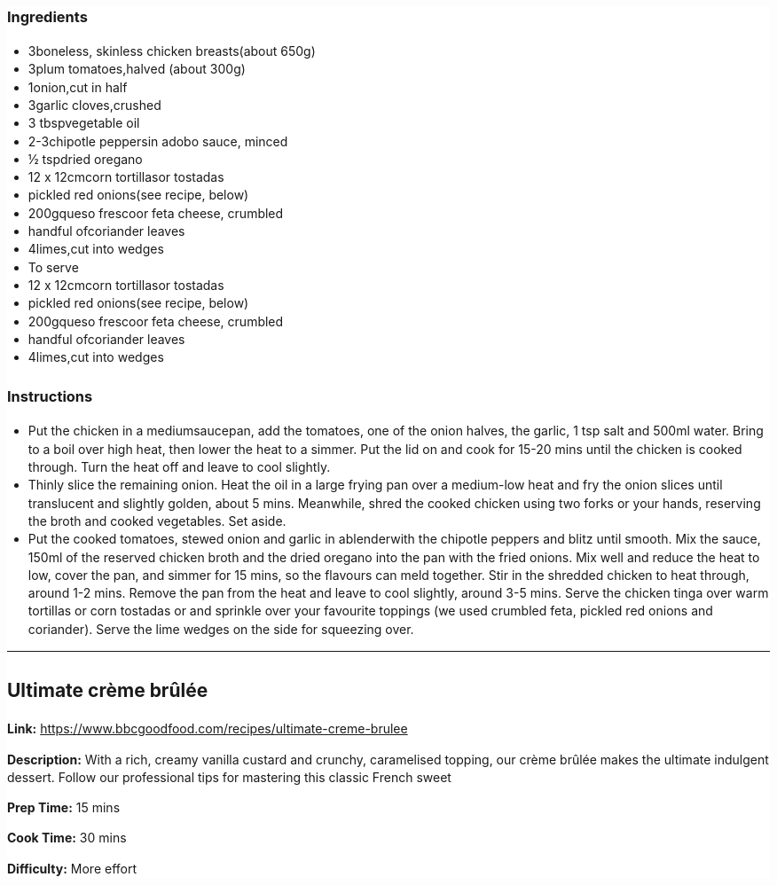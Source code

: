 ### Ingredients
- 3boneless, skinless chicken breasts(about 650g)
- 3plum tomatoes,halved (about 300g)
- 1onion,cut in half
- 3garlic cloves,crushed
- 3 tbspvegetable oil
- 2-3chipotle peppersin adobo sauce, minced
- ½ tspdried oregano
- 12 x 12cmcorn tortillasor tostadas
- pickled red onions(see recipe, below)
- 200gqueso frescoor feta cheese, crumbled
- handful ofcoriander leaves
- 4limes,cut into wedges
- To serve
- 12 x 12cmcorn tortillasor tostadas
- pickled red onions(see recipe, below)
- 200gqueso frescoor feta cheese, crumbled
- handful ofcoriander leaves
- 4limes,cut into wedges

### Instructions
- Put the chicken in a mediumsaucepan, add the tomatoes, one of the onion halves, the garlic, 1 tsp salt and 500ml water. Bring to a boil over high heat, then lower the heat to a simmer. Put the lid on and cook for 15-20 mins until the chicken is cooked through. Turn the heat off and leave to cool slightly.
- Thinly slice the remaining onion. Heat the oil in a large frying pan over a medium-low heat and fry the onion slices until translucent and slightly golden, about 5 mins. Meanwhile, shred the cooked chicken using two forks or your hands, reserving the broth and cooked vegetables. Set aside.
- Put the cooked tomatoes, stewed onion and garlic in ablenderwith the chipotle peppers and blitz until smooth. Mix the sauce, 150ml of the reserved chicken broth and the dried oregano into the pan with the fried onions. Mix well and reduce the heat to low, cover the pan, and simmer for 15 mins, so the flavours can meld together. Stir in the shredded chicken to heat through, around 1-2 mins. Remove the pan from the heat and leave to cool slightly, around 3-5 mins. Serve the chicken tinga over warm tortillas or corn tostadas or and sprinkle over your favourite toppings (we used crumbled feta, pickled red onions and coriander). Serve the lime wedges on the side for squeezing over.


---

## Ultimate crème brûlée
**Link:** https://www.bbcgoodfood.com/recipes/ultimate-creme-brulee

**Description:** With a rich, creamy vanilla custard and crunchy, caramelised topping, our crème brûlée makes the ultimate indulgent dessert. Follow our professional tips for mastering this classic French sweet

**Prep Time:** 15 mins

**Cook Time:** 30 mins

**Difficulty:** More effort
